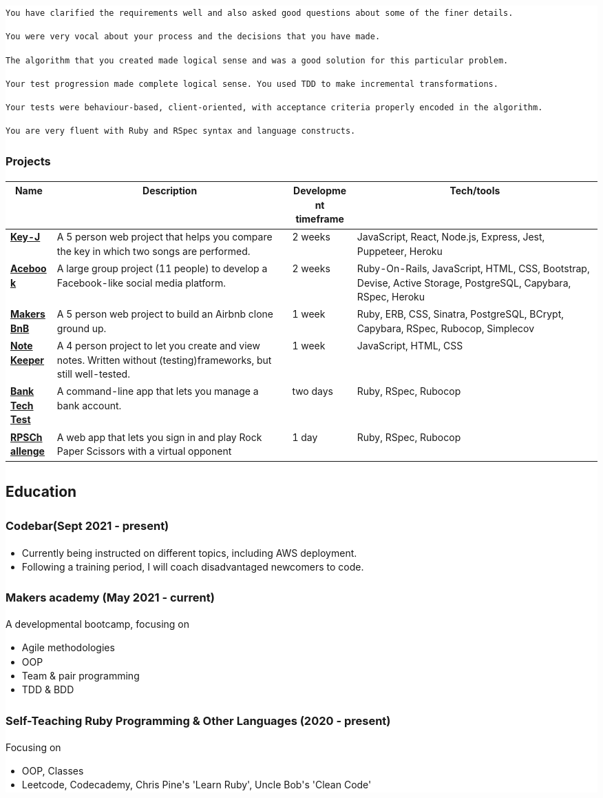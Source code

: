 ```
You have clarified the requirements well and also asked good questions about some of the finer details.
```
```
You were very vocal about your process and the decisions that you have made. 
```
```
The algorithm that you created made logical sense and was a good solution for this particular problem.
```
```
Your test progression made complete logical sense. You used TDD to make incremental transformations.
``` 
```
Your tests were behaviour-based, client-oriented, with acceptance criteria properly encoded in the algorithm.
``` 
```
You are very fluent with Ruby and RSpec syntax and language constructs.
```
### Projects
| Name                         | Description       | Development timeframe | Tech/tools        |
| ---------------------------- | ----------------- | ----------------- | ----------------- |
| **[Key-J](https://github.com/jec1100/key-j)**| A 5 person web project that helps you compare the key in which two songs are performed. | 2 weeks | JavaScript, React, Node.js, Express, Jest, Puppeteer, Heroku|
| **[Acebook](https://github.com/JEC1100/acebook-danger-noodles)**| A large group project (11 people) to develop a Facebook-like social media platform. | 2 weeks | Ruby-On-Rails, JavaScript, HTML, CSS, Bootstrap, Devise, Active Storage, PostgreSQL, Capybara, RSpec, Heroku |
| **[MakersBnB](https://github.com/JEC1100/makers-bnb)**| A 5 person web project to build an Airbnb clone ground up. | 1 week | Ruby, ERB, CSS, Sinatra, PostgreSQL, BCrypt, Capybara, RSpec, Rubocop, Simplecov|
| **[Note Keeper](https://github.com/JEC1100/js-notes-app)**| A 4 person project to let you create and view notes. Written without (testing)frameworks, but still well-tested.| 1 week | JavaScript, HTML, CSS 
| **[Bank Tech Test](https://github.com/JEC1100/bank-tech-test)**| A command-line app that lets you manage a bank account.| two days | Ruby, RSpec, Rubocop |
| **[RPSChallenge](https://github.com/JEC1100/rock_paper_scissors)**| A web app that lets you sign in and play Rock Paper Scissors with a virtual opponent | 1 day | Ruby, RSpec, Rubocop |
## Education

### Codebar(Sept 2021  - present)
* Currently being instructed on different topics, including AWS deployment.
* Following a training period, I will coach disadvantaged newcomers to code.

### Makers academy (May 2021 - current)
A developmental bootcamp, focusing on
- Agile methodologies
- OOP
- Team & pair programming
- TDD & BDD

### Self-Teaching Ruby Programming & Other Languages (2020 - present)
Focusing on
* OOP, Classes
* Leetcode, Codecademy, Chris Pine's 'Learn Ruby', Uncle Bob's 'Clean Code'
